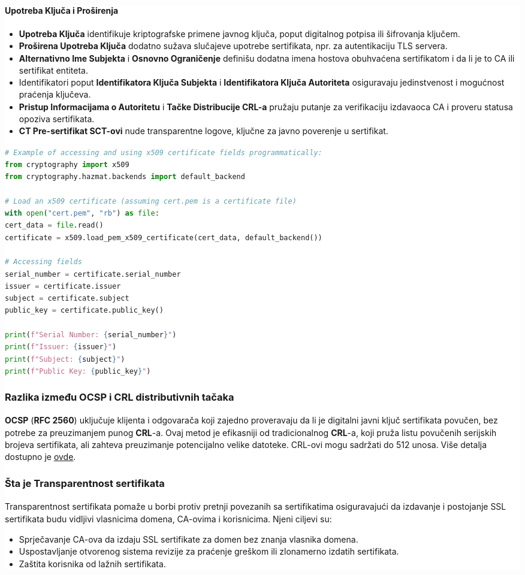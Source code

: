 #### **Upotreba Ključa i Proširenja**

* **Upotreba Ključa** identifikuje kriptografske primene javnog ključa, poput digitalnog potpisa ili šifrovanja ključem.
* **Proširena Upotreba Ključa** dodatno sužava slučajeve upotrebe sertifikata, npr. za autentikaciju TLS servera.
* **Alternativno Ime Subjekta** i **Osnovno Ograničenje** definišu dodatna imena hostova obuhvaćena sertifikatom i da li je to CA ili sertifikat entiteta.
* Identifikatori poput **Identifikatora Ključa Subjekta** i **Identifikatora Ključa Autoriteta** osiguravaju jedinstvenost i mogućnost praćenja ključeva.
* **Pristup Informacijama o Autoritetu** i **Tačke Distribucije CRL-a** pružaju putanje za verifikaciju izdavaoca CA i proveru statusa opoziva sertifikata.
* **CT Pre-sertifikat SCT-ovi** nude transparentne logove, ključne za javno poverenje u sertifikat.

```python
# Example of accessing and using x509 certificate fields programmatically:
from cryptography import x509
from cryptography.hazmat.backends import default_backend

# Load an x509 certificate (assuming cert.pem is a certificate file)
with open("cert.pem", "rb") as file:
cert_data = file.read()
certificate = x509.load_pem_x509_certificate(cert_data, default_backend())

# Accessing fields
serial_number = certificate.serial_number
issuer = certificate.issuer
subject = certificate.subject
public_key = certificate.public_key()

print(f"Serial Number: {serial_number}")
print(f"Issuer: {issuer}")
print(f"Subject: {subject}")
print(f"Public Key: {public_key}")
```

### **Razlika između OCSP i CRL distributivnih tačaka**

**OCSP** (**RFC 2560**) uključuje klijenta i odgovarača koji zajedno proveravaju da li je digitalni javni ključ sertifikata povučen, bez potrebe za preuzimanjem punog **CRL**-a. Ovaj metod je efikasniji od tradicionalnog **CRL**-a, koji pruža listu povučenih serijskih brojeva sertifikata, ali zahteva preuzimanje potencijalno velike datoteke. CRL-ovi mogu sadržati do 512 unosa. Više detalja dostupno je [ovde](https://www.arubanetworks.com/techdocs/ArubaOS%206\_3\_1\_Web\_Help/Content/ArubaFrameStyles/CertRevocation/About\_OCSP\_and\_CRL.htm).

### **Šta je Transparentnost sertifikata**

Transparentnost sertifikata pomaže u borbi protiv pretnji povezanih sa sertifikatima osiguravajući da izdavanje i postojanje SSL sertifikata budu vidljivi vlasnicima domena, CA-ovima i korisnicima. Njeni ciljevi su:

* Sprječavanje CA-ova da izdaju SSL sertifikate za domen bez znanja vlasnika domena.
* Uspostavljanje otvorenog sistema revizije za praćenje greškom ili zlonamerno izdatih sertifikata.
* Zaštita korisnika od lažnih sertifikata.
